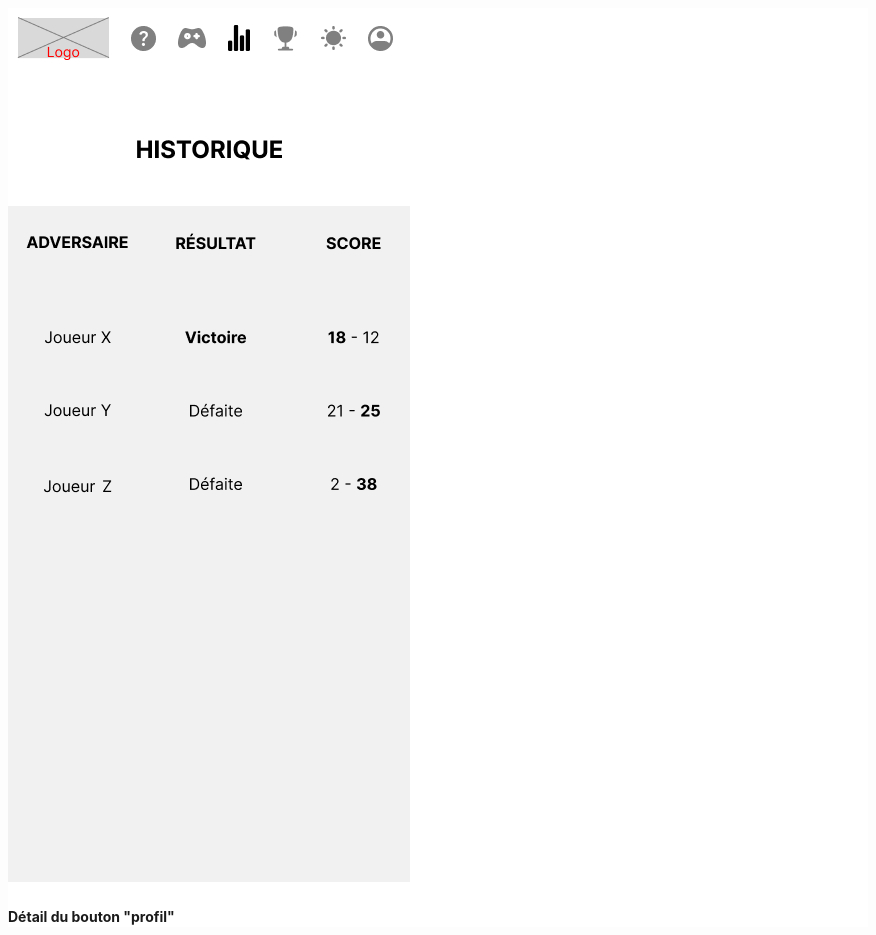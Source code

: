 ![Wireframe page historique des parties - Mobile](./conception/wireframes/Mobile/Mobile-history.jpg)

#### Détail du bouton "profil"

